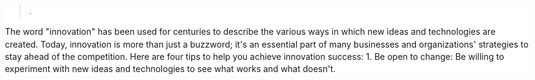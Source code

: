 >. 

	

The word "innovation" has been used for centuries to describe the various ways in which new ideas and technologies are created. Today, innovation is more than just a buzzword; it's an essential part of many businesses and organizations' strategies to stay ahead of the competition. Here are four tips to help you achieve innovation success: 1. Be open to change: Be willing to experiment with new ideas and technologies to see what works and what doesn't.

